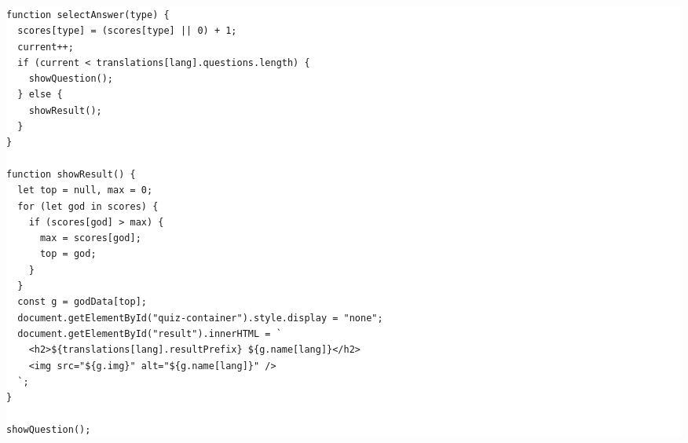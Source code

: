     function selectAnswer(type) {
      scores[type] = (scores[type] || 0) + 1;
      current++;
      if (current < translations[lang].questions.length) {
        showQuestion();
      } else {
        showResult();
      }
    }

    function showResult() {
      let top = null, max = 0;
      for (let god in scores) {
        if (scores[god] > max) {
          max = scores[god];
          top = god;
        }
      }
      const g = godData[top];
      document.getElementById("quiz-container").style.display = "none";
      document.getElementById("result").innerHTML = `
        <h2>${translations[lang].resultPrefix} ${g.name[lang]}</h2>
        <img src="${g.img}" alt="${g.name[lang]}" />
      `;
    }

    showQuestion();
  </script>
</body>
</html>
